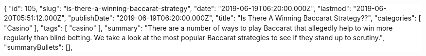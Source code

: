 {
    "id": 105,
    "slug": "is-there-a-winning-baccarat-strategy",
    "date": "2019-06-19T06:20:00.000Z",
    "lastmod": "2019-06-20T05:51:12.000Z",
    "publishDate": "2019-06-19T06:20:00.000Z",
    "title": "Is There A Winning Baccarat Strategy??",
    "categories": [
        "Casino"
    ],
    "tags": [
        "casino"
    ],
    "summary": "There are a number of ways to play Baccarat that allegedly help to win more regularly than blind betting. We take a look at the most popular Baccarat strategies to see if they stand up to scrutiny.",
    "summaryBullets": [],